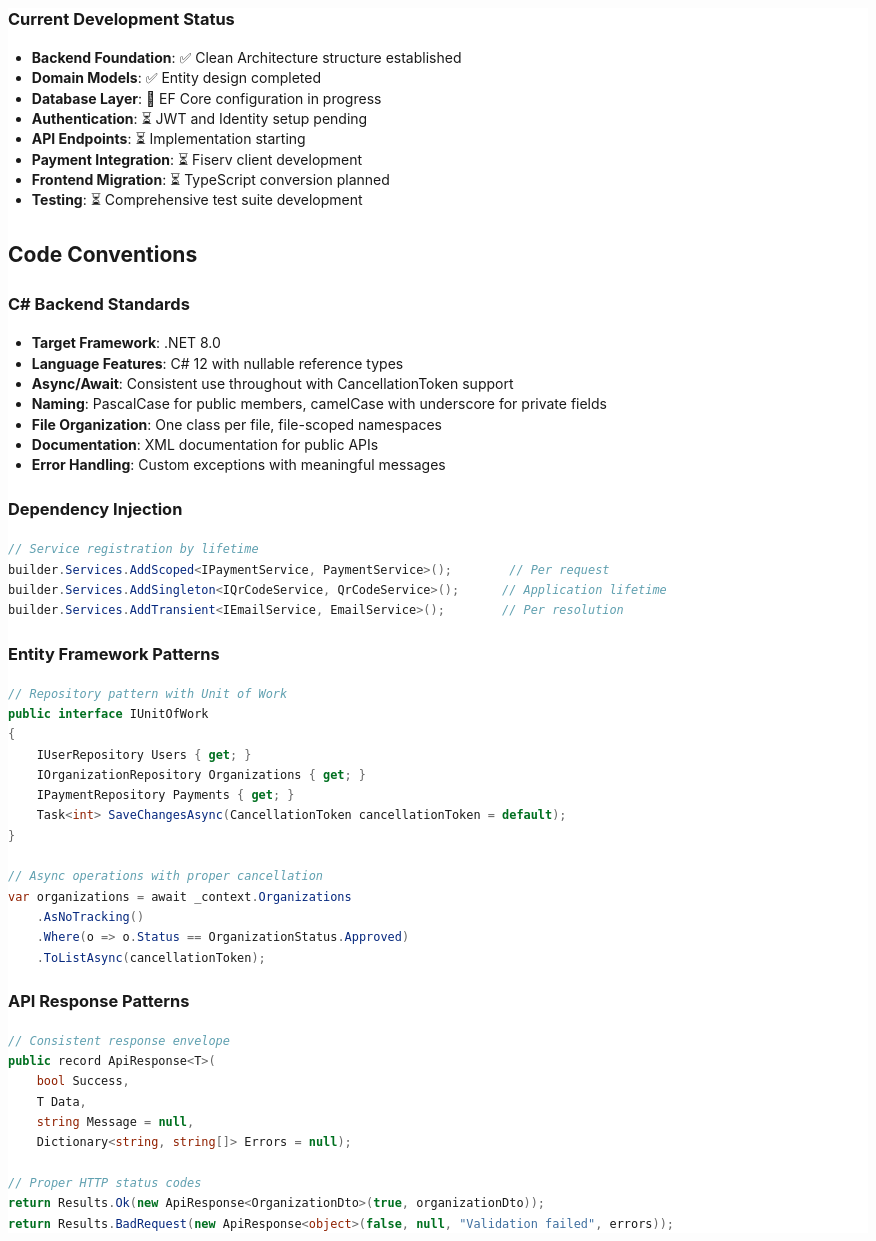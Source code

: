 ### Current Development Status
- **Backend Foundation**: ✅ Clean Architecture structure established
- **Domain Models**: ✅ Entity design completed
- **Database Layer**: 🚧 EF Core configuration in progress
- **Authentication**: ⏳ JWT and Identity setup pending
- **API Endpoints**: ⏳ Implementation starting
- **Payment Integration**: ⏳ Fiserv client development
- **Frontend Migration**: ⏳ TypeScript conversion planned
- **Testing**: ⏳ Comprehensive test suite development

## Code Conventions

### C# Backend Standards
- **Target Framework**: .NET 8.0
- **Language Features**: C# 12 with nullable reference types
- **Async/Await**: Consistent use throughout with CancellationToken support
- **Naming**: PascalCase for public members, camelCase with underscore for private fields
- **File Organization**: One class per file, file-scoped namespaces
- **Documentation**: XML documentation for public APIs
- **Error Handling**: Custom exceptions with meaningful messages

### Dependency Injection
```csharp
// Service registration by lifetime
builder.Services.AddScoped<IPaymentService, PaymentService>();        // Per request
builder.Services.AddSingleton<IQrCodeService, QrCodeService>();      // Application lifetime
builder.Services.AddTransient<IEmailService, EmailService>();        // Per resolution
```

### Entity Framework Patterns
```csharp
// Repository pattern with Unit of Work
public interface IUnitOfWork
{
    IUserRepository Users { get; }
    IOrganizationRepository Organizations { get; }
    IPaymentRepository Payments { get; }
    Task<int> SaveChangesAsync(CancellationToken cancellationToken = default);
}

// Async operations with proper cancellation
var organizations = await _context.Organizations
    .AsNoTracking()
    .Where(o => o.Status == OrganizationStatus.Approved)
    .ToListAsync(cancellationToken);
```

### API Response Patterns
```csharp
// Consistent response envelope
public record ApiResponse<T>(
    bool Success,
    T Data,
    string Message = null,
    Dictionary<string, string[]> Errors = null);

// Proper HTTP status codes
return Results.Ok(new ApiResponse<OrganizationDto>(true, organizationDto));
return Results.BadRequest(new ApiResponse<object>(false, null, "Validation failed", errors));
```
